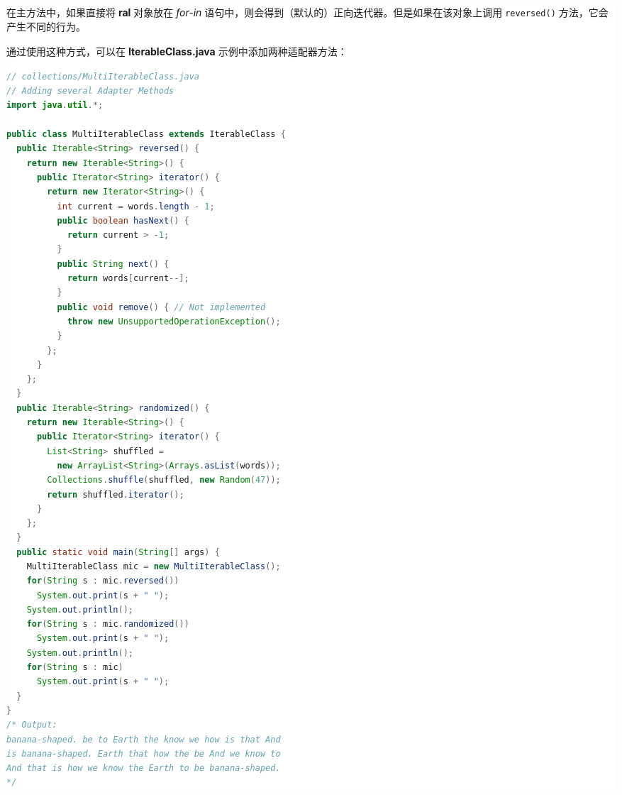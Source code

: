 在主方法中，如果直接将 **ral** 对象放在 *for-in* 语句中，则会得到（默认的）正向迭代器。但是如果在该对象上调用 `reversed()` 方法，它会产生不同的行为。

通过使用这种方式，可以在 **IterableClass.java** 示例中添加两种适配器方法：

```java
// collections/MultiIterableClass.java
// Adding several Adapter Methods
import java.util.*;

public class MultiIterableClass extends IterableClass {
  public Iterable<String> reversed() {
    return new Iterable<String>() {
      public Iterator<String> iterator() {
        return new Iterator<String>() {
          int current = words.length - 1;
          public boolean hasNext() {
            return current > -1;
          }
          public String next() {
            return words[current--];
          }
          public void remove() { // Not implemented
            throw new UnsupportedOperationException();
          }
        };
      }
    };
  }
  public Iterable<String> randomized() {
    return new Iterable<String>() {
      public Iterator<String> iterator() {
        List<String> shuffled =
          new ArrayList<String>(Arrays.asList(words));
        Collections.shuffle(shuffled, new Random(47));
        return shuffled.iterator();
      }
    };
  }
  public static void main(String[] args) {
    MultiIterableClass mic = new MultiIterableClass();
    for(String s : mic.reversed())
      System.out.print(s + " ");
    System.out.println();
    for(String s : mic.randomized())
      System.out.print(s + " ");
    System.out.println();
    for(String s : mic)
      System.out.print(s + " ");
  }
}
/* Output:
banana-shaped. be to Earth the know we how is that And
is banana-shaped. Earth that how the be And we know to
And that is how we know the Earth to be banana-shaped.
*/
```


[^1]: 许多语言，例如 Perl ，Python 和 Ruby ，都有集合的本地支持。
[^2]: 这里是操作符重载的用武之地，C++和C#的集合类都使用操作符重载生成了更简洁的语法。
[^3]: 在[泛型]()章节的末尾，有个关于这个问题是否很严重的讨论。但是，[泛型]()章节还将展示Java泛型远不止是类型安全的集合这么简单。
[^4]: `remove()` 是一个所谓的“可选”方法（还有其它这样的方法），这意味着并非所有的 **Iterator** 实现都必须实现该方法。这个问题将在[附录：集合主题]()中介绍。但是，标准 Java 库集合实现了 `remove()` ，因此在[附录：集合主题]()章节之前，都不必担心这个问题。
[^5]: 这实际上依赖于具体实现。优先级队列算法通常会按插入顺序排序（维护一个*堆*），但它们也可以在删除时选择最重要的元素。 如果一个对象在队列中等待时，它的优先级会发生变化，那么算法的选择就很重要。
[^6]: 有些人提倡这样一种自动创建机制，即对一个类中所有可能的方法组合都自动创建一个接口，有时候对于单个的类都是如此。 我相信接口的意义不应该仅限于方法组合的机械地复制，因此我在创建接口之前，总是要先看到增加接口带来的价值。
[^7]: 这在 Java 5 之前是不可用的，因为该方法被认为与操作系统的耦合度过紧，因此违反“一次编写，处处运行”的原则。现在却提供它，这一事实表明， Java 的设计者们更加务实了。